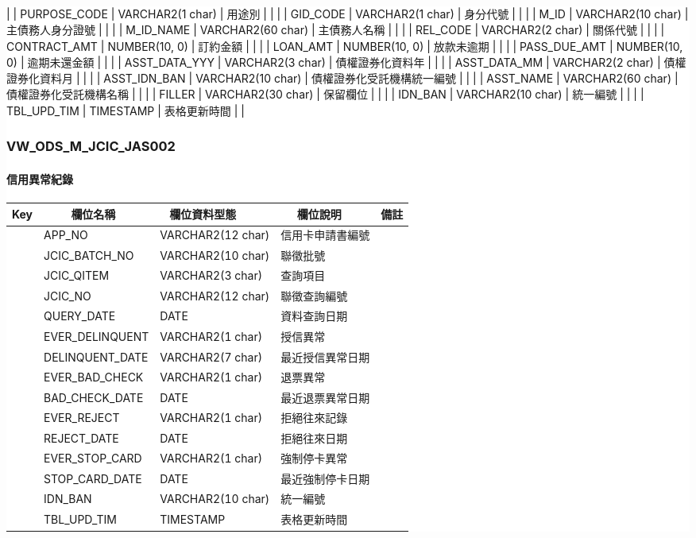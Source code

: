 |     | PURPOSE_CODE              | VARCHAR2(1 char)   | 用途別                          |    |
|     | GID_CODE                  | VARCHAR2(1 char)   | 身分代號                         |    |
|     | M_ID                      | VARCHAR2(10 char)  | 主債務人身分證號                     |    |
|     | M_ID_NAME                 | VARCHAR2(60 char)  | 主債務人名稱                       |    |
|     | REL_CODE                  | VARCHAR2(2 char)   | 關係代號                         |    |
|     | CONTRACT_AMT              | NUMBER(10, 0)       | 訂約金額                         |    |
|     | LOAN_AMT                  | NUMBER(10, 0)       | 放款未逾期                        |    |
|     | PASS_DUE_AMT              | NUMBER(10, 0)       | 逾期未還金額                       |    |
|     | ASST_DATA_YYY             | VARCHAR2(3 char)   | 債權證券化資料年                     |    |
|     | ASST_DATA_MM              | VARCHAR2(2 char)   | 債權證券化資料月                     |    |
|     | ASST_IDN_BAN              | VARCHAR2(10 char)  | 債權證券化受託機構統一編號                |    |
|     | ASST_NAME                 | VARCHAR2(60 char)  | 債權證券化受託機構名稱                  |    |
|     | FILLER                    | VARCHAR2(30 char)  | 保留欄位                         |    |
|     | IDN_BAN                   | VARCHAR2(10 char)  | 統一編號                         |    |
|     | TBL_UPD_TIM               | TIMESTAMP          | 表格更新時間                       |    |

### VW_ODS_M_JCIC_JAS002

#### 信用異常紀錄

| Key | 欄位名稱  | 欄位資料型態        | 欄位說明     | 備註 |
| --- | --------- | ------------------- | ------------ | ---- |
|     | APP_NO                    | VARCHAR2(12 char)  | 信用卡申請書編號                     |    |
|     | JCIC_BATCH_NO             | VARCHAR2(10 char)  | 聯徵批號                         |    |
|     | JCIC_QITEM                | VARCHAR2(3 char)   | 查詢項目                         |    |
|     | JCIC_NO                   | VARCHAR2(12 char)  | 聯徵查詢編號                       |    |
|     | QUERY_DATE                | DATE               | 資料查詢日期                       |    |
|     | EVER_DELINQUENT           | VARCHAR2(1 char)   | 授信異常                         |    |
|     | DELINQUENT_DATE           | VARCHAR2(7 char)   | 最近授信異常日期                     |    |
|     | EVER_BAD_CHECK            | VARCHAR2(1 char)   | 退票異常                         |    |
|     | BAD_CHECK_DATE            | DATE               | 最近退票異常日期                     |    |
|     | EVER_REJECT               | VARCHAR2(1 char)   | 拒絕往來記錄                       |    |
|     | REJECT_DATE               | DATE               | 拒絕往來日期                       |    |
|     | EVER_STOP_CARD            | VARCHAR2(1 char)   | 強制停卡異常                       |    |
|     | STOP_CARD_DATE            | DATE               | 最近強制停卡日期                     |    |
|     | IDN_BAN                   | VARCHAR2(10 char)  | 統一編號                         |    |
|     | TBL_UPD_TIM               | TIMESTAMP          | 表格更新時間                       |    |
